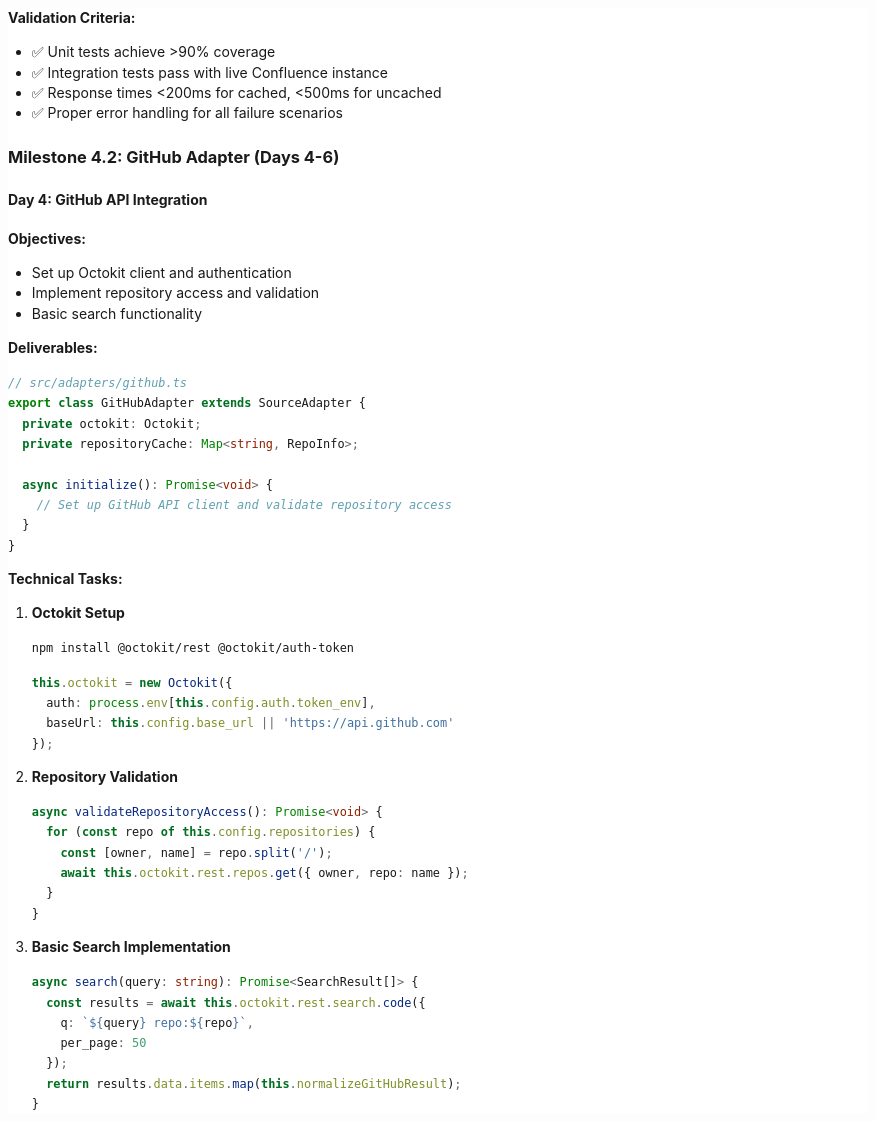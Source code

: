 **Validation Criteria:**
- ✅ Unit tests achieve >90% coverage
- ✅ Integration tests pass with live Confluence instance
- ✅ Response times <200ms for cached, <500ms for uncached
- ✅ Proper error handling for all failure scenarios

### Milestone 4.2: GitHub Adapter (Days 4-6)

#### Day 4: GitHub API Integration
**Objectives:**
- Set up Octokit client and authentication
- Implement repository access and validation
- Basic search functionality

**Deliverables:**
```typescript
// src/adapters/github.ts
export class GitHubAdapter extends SourceAdapter {
  private octokit: Octokit;
  private repositoryCache: Map<string, RepoInfo>;
  
  async initialize(): Promise<void> {
    // Set up GitHub API client and validate repository access
  }
}
```

**Technical Tasks:**
1. **Octokit Setup**
   ```bash
   npm install @octokit/rest @octokit/auth-token
   ```
   ```typescript
   this.octokit = new Octokit({
     auth: process.env[this.config.auth.token_env],
     baseUrl: this.config.base_url || 'https://api.github.com'
   });
   ```

2. **Repository Validation**
   ```typescript
   async validateRepositoryAccess(): Promise<void> {
     for (const repo of this.config.repositories) {
       const [owner, name] = repo.split('/');
       await this.octokit.rest.repos.get({ owner, repo: name });
     }
   }
   ```

3. **Basic Search Implementation**
   ```typescript
   async search(query: string): Promise<SearchResult[]> {
     const results = await this.octokit.rest.search.code({
       q: `${query} repo:${repo}`,
       per_page: 50
     });
     return results.data.items.map(this.normalizeGitHubResult);
   }
   ```
